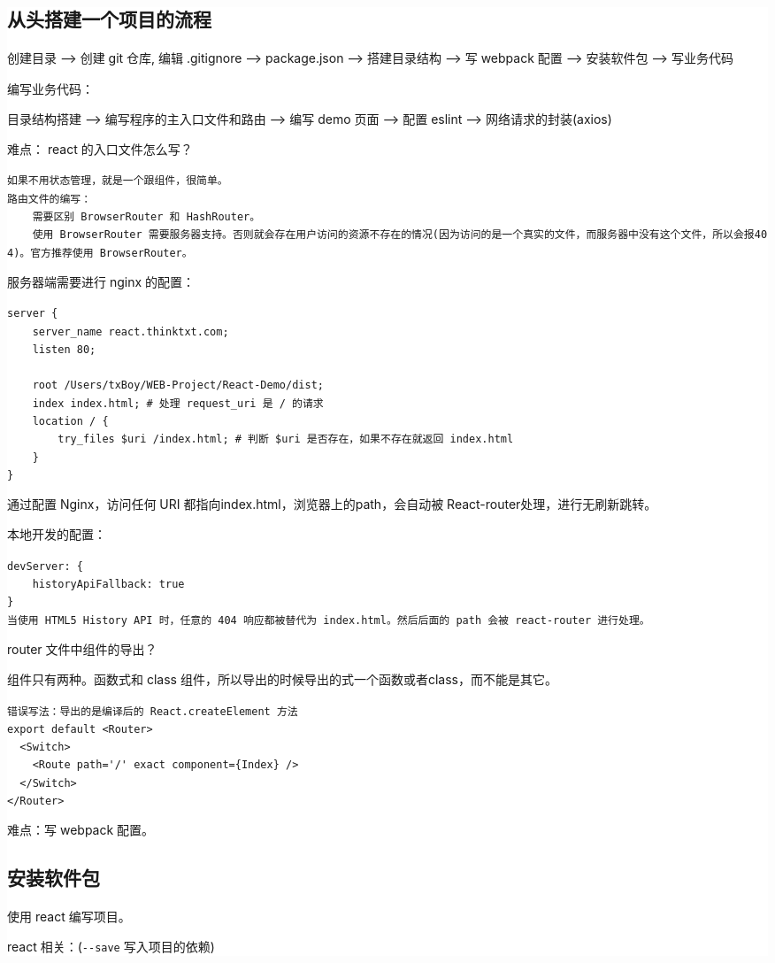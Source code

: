 
## 从头搭建一个项目的流程

创建目录 --> 创建 git 仓库, 编辑 .gitignore  --> package.json --> 搭建目录结构 --> 写 webpack 配置 --> 安装软件包 --> 写业务代码

编写业务代码：

目录结构搭建 --> 编写程序的主入口文件和路由 --> 编写 demo 页面 --> 配置 eslint --> 网络请求的封装(axios)

难点： react 的入口文件怎么写？

    如果不用状态管理，就是一个跟组件，很简单。
    路由文件的编写：
        需要区别 BrowserRouter 和 HashRouter。
        使用 BrowserRouter 需要服务器支持。否则就会存在用户访问的资源不存在的情况(因为访问的是一个真实的文件，而服务器中没有这个文件，所以会报404)。官方推荐使用 BrowserRouter。

服务器端需要进行 nginx 的配置：

    server {
    	server_name react.thinktxt.com;
    	listen 80;

    	root /Users/txBoy/WEB-Project/React-Demo/dist;
    	index index.html; # 处理 request_uri 是 / 的请求
    	location / {
        	try_files $uri /index.html; # 判断 $uri 是否存在，如果不存在就返回 index.html
      	}
    }

通过配置 Nginx，访问任何 URI 都指向index.html，浏览器上的path，会自动被 React-router处理，进行无刷新跳转。

本地开发的配置：

    devServer: {
        historyApiFallback: true
    }
    当使用 HTML5 History API 时，任意的 404 响应都被替代为 index.html。然后后面的 path 会被 react-router 进行处理。

router 文件中组件的导出？

组件只有两种。函数式和 class 组件，所以导出的时候导出的式一个函数或者class，而不能是其它。

    错误写法：导出的是编译后的 React.createElement 方法
    export default <Router>
      <Switch>
        <Route path='/' exact component={Index} />
      </Switch>
    </Router>

难点：写 webpack 配置。

## 安装软件包

使用 react 编写项目。

react 相关：(`--save` 写入项目的依赖)
